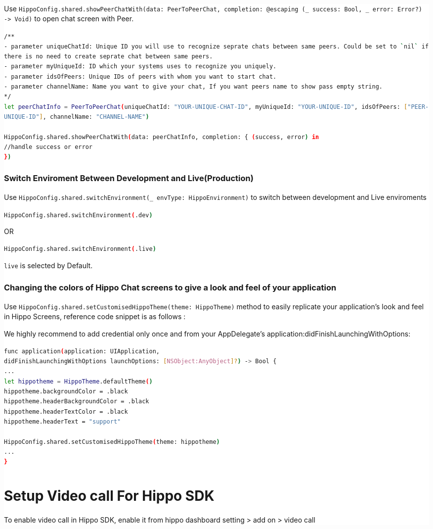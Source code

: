 Use `HippoConfig.shared.showPeerChatWith(data: PeerToPeerChat, completion: @escaping (_ success: Bool, _ error: Error?) -> Void)` to open chat screen with Peer.

```sh
/**
- parameter uniqueChatId: Unique ID you will use to recognize seprate chats between same peers. Could be set to `nil` if there is no need to create seprate chat between same peers.
- parameter myUniqueId: ID which your systems uses to recognize you uniquely.
- parameter idsOfPeers: Unique IDs of peers with whom you want to start chat.
- parameter channelName: Name you want to give your chat, If you want peers name to show pass empty string.
*/
let peerChatInfo = PeerToPeerChat(uniqueChatId: "YOUR-UNIQUE-CHAT-ID", myUniqueId: "YOUR-UNIQUE-ID", idsOfPeers: ["PEER-UNIQUE-ID"], channelName: "CHANNEL-NAME")

HippoConfig.shared.showPeerChatWith(data: peerChatInfo, completion: { (success, error) in
//handle success or error
})
```

### Switch Enviroment Between Development and Live(Production)

Use `HippoConfig.shared.switchEnvironment(_ envType: HippoEnvironment)` to switch between development and Live enviroments

```sh
HippoConfig.shared.switchEnvironment(.dev)
```
OR
```sh
HippoConfig.shared.switchEnvironment(.live)
```
`live` is selected by Default.

### Changing the colors of Hippo Chat screens to give a look and feel of your application 
Use `HippoConfig.shared.setCustomisedHippoTheme(theme: HippoTheme)` method to easily replicate your application’s look and feel in Hippo Screens, reference code snippet is as follows : 

We highly recommend to add credential only once and from your AppDelegate’s application:didFinishLaunchingWithOptions:

```sh
func application(application: UIApplication,
didFinishLaunchingWithOptions launchOptions: [NSObject:AnyObject]?) -> Bool {
...
let hippotheme = HippoTheme.defaultTheme()
hippotheme.backgroundColor = .black
hippotheme.headerBackgroundColor = .black
hippotheme.headerTextColor = .black
hippotheme.headerText = "support"

HippoConfig.shared.setCustomisedHippoTheme(theme: hippotheme)
...
}
```
# Setup Video call For Hippo SDK
To enable video call in Hippo SDK, enable it from hippo dashboard setting > add on > video call

